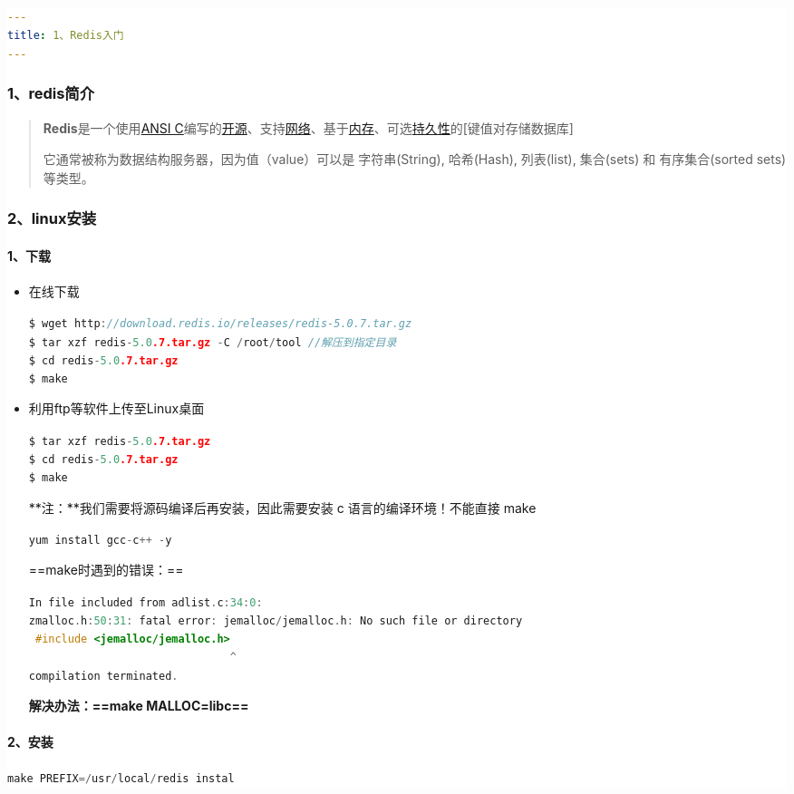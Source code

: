 ```yaml
---
title: 1、Redis入门
---
```

### 1、redis简介

> **Redis**是一个使用[ANSI C](https://zh.wikipedia.org/wiki/ANSI_C)编写的[开源](https://zh.wikipedia.org/wiki/开源)、支持[网络](https://zh.wikipedia.org/wiki/电脑网络)、基于[内存](https://zh.wikipedia.org/wiki/内存)、可选[持久性](https://zh.wikipedia.org/w/index.php?title=持久性_(数据库)&action=edit&redlink=1)的[键值对存储数据库]
>
> 它通常被称为数据结构服务器，因为值（value）可以是 字符串(String), 哈希(Hash), 列表(list), 集合(sets) 和 有序集合(sorted sets)等类型。

### 2、linux安装

#### 1、下载

- 在线下载

  ```c
  $ wget http://download.redis.io/releases/redis-5.0.7.tar.gz
  $ tar xzf redis-5.0.7.tar.gz -C /root/tool //解压到指定目录
  $ cd redis-5.0.7.tar.gz
  $ make
  ```

- 利用ftp等软件上传至Linux桌面

  ```c
  $ tar xzf redis-5.0.7.tar.gz
  $ cd redis-5.0.7.tar.gz
  $ make
  ```

  **注：**我们需要将源码编译后再安装，因此需要安装 c 语言的编译环境！不能直接 make

  ```c
  yum install gcc-c++ -y
  ```

  ==make时遇到的错误：==

  ```c
  In file included from adlist.c:34:0:
  zmalloc.h:50:31: fatal error: jemalloc/jemalloc.h: No such file or directory
   #include <jemalloc/jemalloc.h>
                                 ^
  compilation terminated.
  ```

  **解决办法：==make MALLOC=libc==**

#### 2、安装

```c
make PREFIX=/usr/local/redis instal
```
